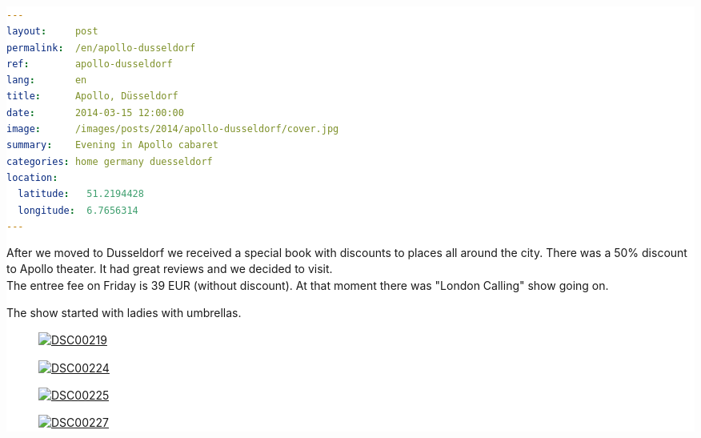 ```yaml
---
layout:     post
permalink:  /en/apollo-dusseldorf
ref:        apollo-dusseldorf
lang:       en
title:      Apollo, Düsseldorf
date:       2014-03-15 12:00:00
image:      /images/posts/2014/apollo-dusseldorf/cover.jpg
summary:    Evening in Apollo cabaret
categories: home germany duesseldorf
location:
  latitude:   51.2194428
  longitude:  6.7656314
---
```


<section class="text-block">
After we moved to Dusseldorf we received a special book with discounts to places all around the city.
There was a 50% discount to Apollo theater. It had great reviews and we decided to visit.
</section>
<section class="text-block">
The entree fee on Friday is 39 EUR (without discount).
At that moment there was "London Calling" show going on.
</section>

The show started with ladies with umbrellas.

<figure itemprop="associatedMedia" itemscope itemtype="http://schema.org/ImageObject">
  <a href="/images/posts/2014/apollo-dusseldorf/13164392514_72c0e7b7a9_o.jpg" itemprop="contentUrl" data-size="1600x1109">
    <img src="/images/bg.png" data-src="/images/posts/2014/apollo-dusseldorf/13164392514_ffc01c1400_b.jpg" width="1024" height="710" itemprop="thumbnail" alt="DSC00219" />
  </a>
</figure>

<figure itemprop="associatedMedia" itemscope itemtype="http://schema.org/ImageObject">
  <a href="/images/posts/2014/apollo-dusseldorf/13164392184_dd06e1c63f_o.jpg" itemprop="contentUrl" data-size="1600x1064">
    <img src="/images/bg.png" data-src="/images/posts/2014/apollo-dusseldorf/13164392184_53b32a541a_b.jpg" width="1024" height="681" itemprop="thumbnail" alt="DSC00224" />
  </a>
</figure>

<figure itemprop="associatedMedia" itemscope itemtype="http://schema.org/ImageObject">
  <a href="/images/posts/2014/apollo-dusseldorf/13164391724_ce2070431d_o.jpg" itemprop="contentUrl" data-size="1600x1064">
    <img src="/images/bg.png" data-src="/images/posts/2014/apollo-dusseldorf/13164391724_10578f78fd_b.jpg" width="1024" height="681" itemprop="thumbnail" alt="DSC00225" />
  </a>
</figure>

<figure itemprop="associatedMedia" itemscope itemtype="http://schema.org/ImageObject">
  <a href="/images/posts/2014/apollo-dusseldorf/13164119455_14fe5282db_o.jpg" itemprop="contentUrl" data-size="1600x1064">
    <img src="/images/bg.png" data-src="/images/posts/2014/apollo-dusseldorf/13164119455_5bdc194e8d_b.jpg" width="1024" height="681" itemprop="thumbnail" alt="DSC00227" />
  </a>
</figure>

